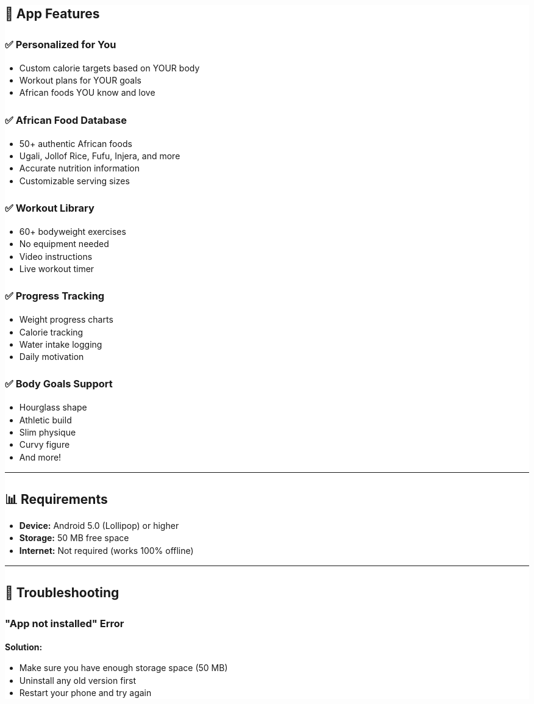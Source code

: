
## 🌟 App Features

### ✅ Personalized for You
- Custom calorie targets based on YOUR body
- Workout plans for YOUR goals
- African foods YOU know and love

### ✅ African Food Database
- 50+ authentic African foods
- Ugali, Jollof Rice, Fufu, Injera, and more
- Accurate nutrition information
- Customizable serving sizes

### ✅ Workout Library
- 60+ bodyweight exercises
- No equipment needed
- Video instructions
- Live workout timer

### ✅ Progress Tracking
- Weight progress charts
- Calorie tracking
- Water intake logging
- Daily motivation

### ✅ Body Goals Support
- Hourglass shape
- Athletic build
- Slim physique
- Curvy figure
- And more!

---

## 📊 Requirements

- **Device:** Android 5.0 (Lollipop) or higher
- **Storage:** 50 MB free space
- **Internet:** Not required (works 100% offline)

---

## 🐛 Troubleshooting

### "App not installed" Error
**Solution:**
- Make sure you have enough storage space (50 MB)
- Uninstall any old version first
- Restart your phone and try again
